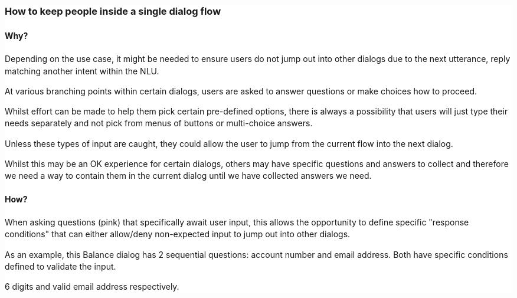 ### How to keep people inside a single dialog flow

#### Why?

Depending on the use case, it might be needed to ensure users do not jump out into other dialogs due to the next utterance, reply matching another intent within the NLU.

At various branching points within certain dialogs, users are asked to answer questions or make choices how to proceed.

Whilst effort can be made to help them pick certain pre-defined options, there is always a possibility that users will just type their needs separately and not pick from menus of buttons or multi-choice answers.

Unless these types of input are caught, they could allow the user to jump from the current flow into the next dialog. 

Whilst this may be an OK experience for certain dialogs, others may have specific questions and answers to collect and therefore we need a way to contain them in the current dialog until we have collected answers we need.

#### How?

When asking questions (pink) that specifically await user input, this allows the opportunity to define specific "response conditions" that can either allow/deny non-expected input to jump out into other dialogs.

As an example, this Balance dialog has 2 sequential questions: account number and email address. Both have specific conditions defined to validate the input.

6 digits and valid email address respectively.
